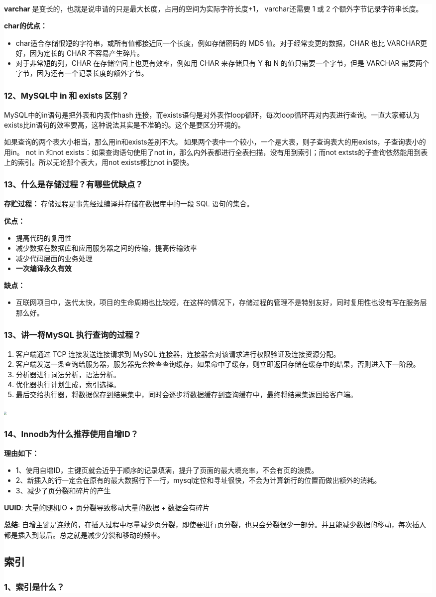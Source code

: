 **varchar** 是变长的，也就是说申请的只是最大长度，占用的空间为实际字符长度+1， varchar还需要 1 或 2 个额外字节记录字符串长度。

**char的优点：**

- char适合存储很短的字符串，或所有值都接近同一个长度，例如存储密码的 MD5 值。对于经常变更的数据，CHAR 也比 VARCHAR更好，因为定长的 CHAR 不容易产生碎片。
- 对于非常短的列，CHAR 在存储空间上也更有效率，例如用 CHAR 来存储只有 Y 和 N 的值只需要一个字节，但是 VARCHAR 需要两个字节，因为还有一个记录长度的额外字节。

### 12、MySQL中 in 和 exists 区别？

MySQL中的in语句是把外表和内表作hash 连接，而exists语句是对外表作loop循环，每次loop循环再对内表进行查询。一直大家都认为exists比in语句的效率要高，这种说法其实是不准确的。这个是要区分环境的。

如果查询的两个表大小相当，那么用in和exists差别不大。 如果两个表中一个较小，一个是大表，则子查询表大的用exists，子查询表小的用in。 not in 和not exists：如果查询语句使用了not in，那么内外表都进行全表扫描，没有用到索引；而not extsts的子查询依然能用到表上的索引。所以无论那个表大，用not exists都比not in要快。

### 13、什么是存储过程？有哪些优缺点？

**存贮过程：** 存储过程是事先经过编译并存储在数据库中的一段 SQL 语句的集合。

**优点：**

- 提高代码的复用性
- 减少数据在数据库和应用服务器之间的传输，提高传输效率
- 减少代码层面的业务处理
- **一次编译永久有效**

**缺点：**

- 互联网项目中，迭代太快，项目的生命周期也比较短，在这样的情况下，存储过程的管理不是特别友好，同时复用性也没有写在服务层那么好。

### 13、讲一将MySQL 执行查询的过程？

1. 客户端通过 TCP 连接发送连接请求到 MySQL 连接器，连接器会对该请求进行权限验证及连接资源分配。
2. 客户端发送一条查询给服务器，服务器先会检查查询缓存，如果命中了缓存，则立即返回存储在缓存中的结果，否则进入下一阶段。
3. 分析器进行词法分析，语法分析。
4. 优化器执行计划生成，索引选择。
5. 最后交给执行器，将数据保存到结果集中，同时会逐步将数据缓存到查询缓存中，最终将结果集返回给客户端。

<img src="MySQL.assets/MySQL-SQL的执行流程.png" style="zoom: 33%;" />

### 14、Innodb为什么推荐使用自增ID？

**理由如下：** 

- 1、使用自增ID，主键页就会近乎于顺序的记录填满，提升了页面的最大填充率，不会有页的浪费。
- 2、新插入的行一定会在原有的最大数据行下一行，mysql定位和寻址很快，不会为计算新行的位置而做出额外的消耗。
- 3、减少了页分裂和碎片的产生

**UUID**:   大量的随机IO + 页分裂导致移动大量的数据 + 数据会有碎片

**总结**:  自增主键是连续的，在插入过程中尽量减少页分裂，即使要进行页分裂，也只会分裂很少一部分。并且能减少数据的移动，每次插入都是插入到最后。总之就是减少分裂和移动的频率。

## 索引

### 1、索引是什么？
